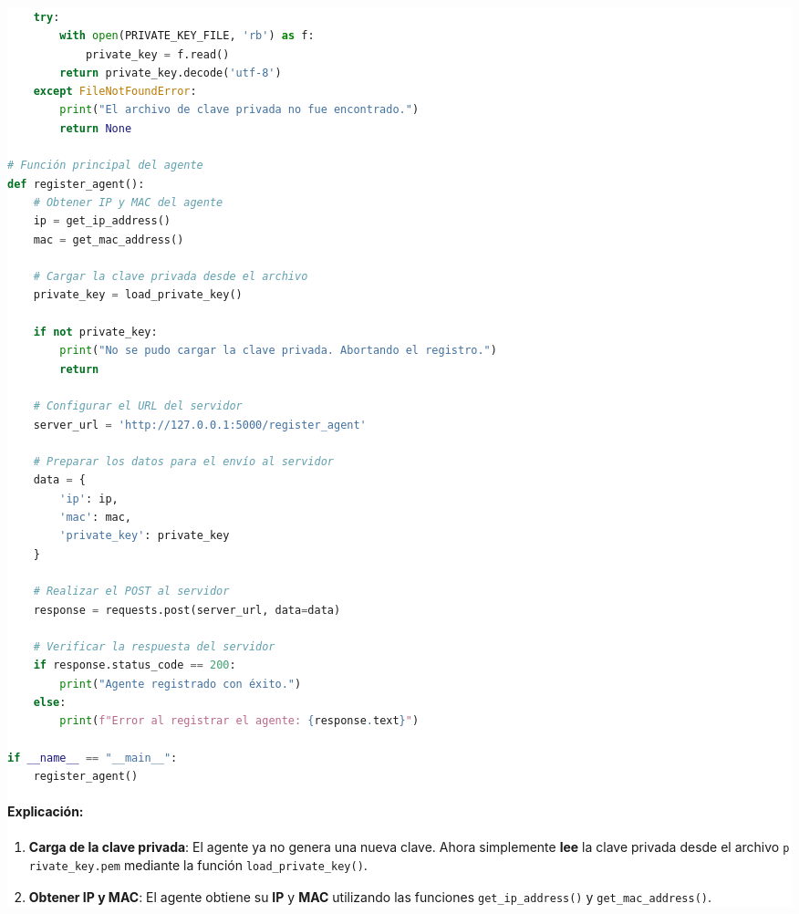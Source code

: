 ```python
    try:
        with open(PRIVATE_KEY_FILE, 'rb') as f:
            private_key = f.read()
        return private_key.decode('utf-8')
    except FileNotFoundError:
        print("El archivo de clave privada no fue encontrado.")
        return None

# Función principal del agente
def register_agent():
    # Obtener IP y MAC del agente
    ip = get_ip_address()
    mac = get_mac_address()

    # Cargar la clave privada desde el archivo
    private_key = load_private_key()
    
    if not private_key:
        print("No se pudo cargar la clave privada. Abortando el registro.")
        return

    # Configurar el URL del servidor
    server_url = 'http://127.0.0.1:5000/register_agent'
    
    # Preparar los datos para el envío al servidor
    data = {
        'ip': ip,
        'mac': mac,
        'private_key': private_key
    }

    # Realizar el POST al servidor
    response = requests.post(server_url, data=data)
    
    # Verificar la respuesta del servidor
    if response.status_code == 200:
        print("Agente registrado con éxito.")
    else:
        print(f"Error al registrar el agente: {response.text}")

if __name__ == "__main__":
    register_agent()
```

#### Explicación:

1.  **Carga de la clave privada**: El agente ya no genera una nueva clave. Ahora simplemente **lee** la clave privada desde el archivo `private_key.pem` mediante la función `load_private_key()`.
    
2.  **Obtener IP y MAC**: El agente obtiene su **IP** y **MAC** utilizando las funciones `get_ip_address()` y `get_mac_address()`.
    
